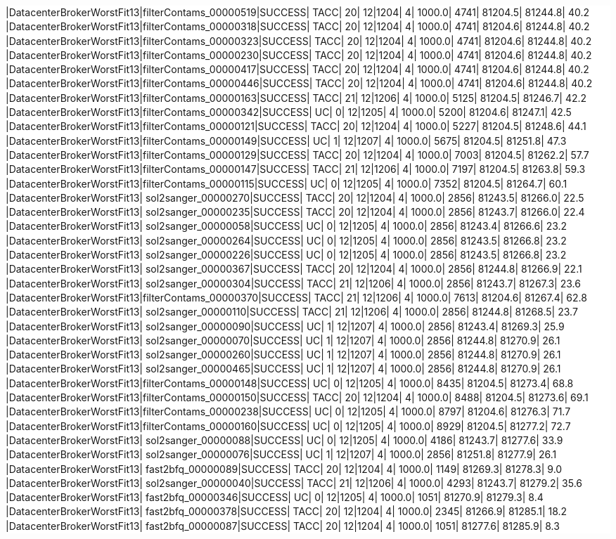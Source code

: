 |DatacenterBrokerWorstFit13|filterContams_00000519|SUCCESS|  TACC|  20|       12|1204|        4|    1000.0|       4741|  81204.5|   81244.8|    40.2
|DatacenterBrokerWorstFit13|filterContams_00000318|SUCCESS|  TACC|  20|       12|1204|        4|    1000.0|       4741|  81204.6|   81244.8|    40.2
|DatacenterBrokerWorstFit13|filterContams_00000323|SUCCESS|  TACC|  20|       12|1204|        4|    1000.0|       4741|  81204.6|   81244.8|    40.2
|DatacenterBrokerWorstFit13|filterContams_00000230|SUCCESS|  TACC|  20|       12|1204|        4|    1000.0|       4741|  81204.6|   81244.8|    40.2
|DatacenterBrokerWorstFit13|filterContams_00000417|SUCCESS|  TACC|  20|       12|1204|        4|    1000.0|       4741|  81204.6|   81244.8|    40.2
|DatacenterBrokerWorstFit13|filterContams_00000446|SUCCESS|  TACC|  20|       12|1204|        4|    1000.0|       4741|  81204.6|   81244.8|    40.2
|DatacenterBrokerWorstFit13|filterContams_00000163|SUCCESS|  TACC|  21|       12|1206|        4|    1000.0|       5125|  81204.5|   81246.7|    42.2
|DatacenterBrokerWorstFit13|filterContams_00000342|SUCCESS|    UC|   0|       12|1205|        4|    1000.0|       5200|  81204.6|   81247.1|    42.5
|DatacenterBrokerWorstFit13|filterContams_00000121|SUCCESS|  TACC|  20|       12|1204|        4|    1000.0|       5227|  81204.5|   81248.6|    44.1
|DatacenterBrokerWorstFit13|filterContams_00000149|SUCCESS|    UC|   1|       12|1207|        4|    1000.0|       5675|  81204.5|   81251.8|    47.3
|DatacenterBrokerWorstFit13|filterContams_00000129|SUCCESS|  TACC|  20|       12|1204|        4|    1000.0|       7003|  81204.5|   81262.2|    57.7
|DatacenterBrokerWorstFit13|filterContams_00000147|SUCCESS|  TACC|  21|       12|1206|        4|    1000.0|       7197|  81204.5|   81263.8|    59.3
|DatacenterBrokerWorstFit13|filterContams_00000115|SUCCESS|    UC|   0|       12|1205|        4|    1000.0|       7352|  81204.5|   81264.7|    60.1
|DatacenterBrokerWorstFit13|   sol2sanger_00000270|SUCCESS|  TACC|  20|       12|1204|        4|    1000.0|       2856|  81243.5|   81266.0|    22.5
|DatacenterBrokerWorstFit13|   sol2sanger_00000235|SUCCESS|  TACC|  20|       12|1204|        4|    1000.0|       2856|  81243.7|   81266.0|    22.4
|DatacenterBrokerWorstFit13|   sol2sanger_00000058|SUCCESS|    UC|   0|       12|1205|        4|    1000.0|       2856|  81243.4|   81266.6|    23.2
|DatacenterBrokerWorstFit13|   sol2sanger_00000264|SUCCESS|    UC|   0|       12|1205|        4|    1000.0|       2856|  81243.5|   81266.8|    23.2
|DatacenterBrokerWorstFit13|   sol2sanger_00000226|SUCCESS|    UC|   0|       12|1205|        4|    1000.0|       2856|  81243.5|   81266.8|    23.2
|DatacenterBrokerWorstFit13|   sol2sanger_00000367|SUCCESS|  TACC|  20|       12|1204|        4|    1000.0|       2856|  81244.8|   81266.9|    22.1
|DatacenterBrokerWorstFit13|   sol2sanger_00000304|SUCCESS|  TACC|  21|       12|1206|        4|    1000.0|       2856|  81243.7|   81267.3|    23.6
|DatacenterBrokerWorstFit13|filterContams_00000370|SUCCESS|  TACC|  21|       12|1206|        4|    1000.0|       7613|  81204.6|   81267.4|    62.8
|DatacenterBrokerWorstFit13|   sol2sanger_00000110|SUCCESS|  TACC|  21|       12|1206|        4|    1000.0|       2856|  81244.8|   81268.5|    23.7
|DatacenterBrokerWorstFit13|   sol2sanger_00000090|SUCCESS|    UC|   1|       12|1207|        4|    1000.0|       2856|  81243.4|   81269.3|    25.9
|DatacenterBrokerWorstFit13|   sol2sanger_00000070|SUCCESS|    UC|   1|       12|1207|        4|    1000.0|       2856|  81244.8|   81270.9|    26.1
|DatacenterBrokerWorstFit13|   sol2sanger_00000260|SUCCESS|    UC|   1|       12|1207|        4|    1000.0|       2856|  81244.8|   81270.9|    26.1
|DatacenterBrokerWorstFit13|   sol2sanger_00000465|SUCCESS|    UC|   1|       12|1207|        4|    1000.0|       2856|  81244.8|   81270.9|    26.1
|DatacenterBrokerWorstFit13|filterContams_00000148|SUCCESS|    UC|   0|       12|1205|        4|    1000.0|       8435|  81204.5|   81273.4|    68.8
|DatacenterBrokerWorstFit13|filterContams_00000150|SUCCESS|  TACC|  20|       12|1204|        4|    1000.0|       8488|  81204.5|   81273.6|    69.1
|DatacenterBrokerWorstFit13|filterContams_00000238|SUCCESS|    UC|   0|       12|1205|        4|    1000.0|       8797|  81204.6|   81276.3|    71.7
|DatacenterBrokerWorstFit13|filterContams_00000160|SUCCESS|    UC|   0|       12|1205|        4|    1000.0|       8929|  81204.5|   81277.2|    72.7
|DatacenterBrokerWorstFit13|   sol2sanger_00000088|SUCCESS|    UC|   0|       12|1205|        4|    1000.0|       4186|  81243.7|   81277.6|    33.9
|DatacenterBrokerWorstFit13|   sol2sanger_00000076|SUCCESS|    UC|   1|       12|1207|        4|    1000.0|       2856|  81251.8|   81277.9|    26.1
|DatacenterBrokerWorstFit13|     fast2bfq_00000089|SUCCESS|  TACC|  20|       12|1204|        4|    1000.0|       1149|  81269.3|   81278.3|     9.0
|DatacenterBrokerWorstFit13|   sol2sanger_00000040|SUCCESS|  TACC|  21|       12|1206|        4|    1000.0|       4293|  81243.7|   81279.2|    35.6
|DatacenterBrokerWorstFit13|     fast2bfq_00000346|SUCCESS|    UC|   0|       12|1205|        4|    1000.0|       1051|  81270.9|   81279.3|     8.4
|DatacenterBrokerWorstFit13|     fast2bfq_00000378|SUCCESS|  TACC|  20|       12|1204|        4|    1000.0|       2345|  81266.9|   81285.1|    18.2
|DatacenterBrokerWorstFit13|     fast2bfq_00000087|SUCCESS|  TACC|  20|       12|1204|        4|    1000.0|       1051|  81277.6|   81285.9|     8.3
